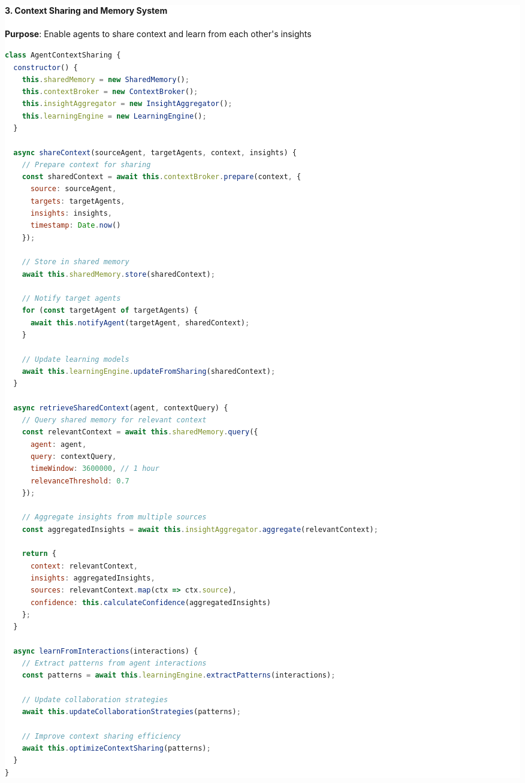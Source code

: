 #### 3. Context Sharing and Memory System
**Purpose**: Enable agents to share context and learn from each other's insights

```javascript
class AgentContextSharing {
  constructor() {
    this.sharedMemory = new SharedMemory();
    this.contextBroker = new ContextBroker();
    this.insightAggregator = new InsightAggregator();
    this.learningEngine = new LearningEngine();
  }

  async shareContext(sourceAgent, targetAgents, context, insights) {
    // Prepare context for sharing
    const sharedContext = await this.contextBroker.prepare(context, {
      source: sourceAgent,
      targets: targetAgents,
      insights: insights,
      timestamp: Date.now()
    });

    // Store in shared memory
    await this.sharedMemory.store(sharedContext);

    // Notify target agents
    for (const targetAgent of targetAgents) {
      await this.notifyAgent(targetAgent, sharedContext);
    }

    // Update learning models
    await this.learningEngine.updateFromSharing(sharedContext);
  }

  async retrieveSharedContext(agent, contextQuery) {
    // Query shared memory for relevant context
    const relevantContext = await this.sharedMemory.query({
      agent: agent,
      query: contextQuery,
      timeWindow: 3600000, // 1 hour
      relevanceThreshold: 0.7
    });

    // Aggregate insights from multiple sources
    const aggregatedInsights = await this.insightAggregator.aggregate(relevantContext);

    return {
      context: relevantContext,
      insights: aggregatedInsights,
      sources: relevantContext.map(ctx => ctx.source),
      confidence: this.calculateConfidence(aggregatedInsights)
    };
  }

  async learnFromInteractions(interactions) {
    // Extract patterns from agent interactions
    const patterns = await this.learningEngine.extractPatterns(interactions);
    
    // Update collaboration strategies
    await this.updateCollaborationStrategies(patterns);
    
    // Improve context sharing efficiency
    await this.optimizeContextSharing(patterns);
  }
}
```